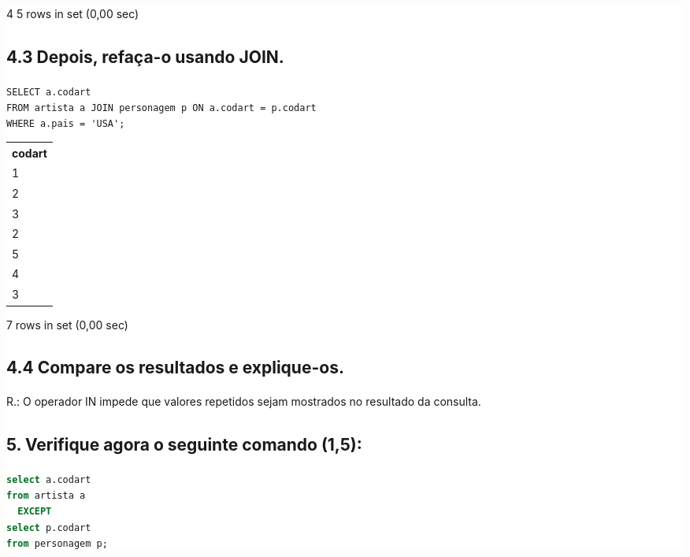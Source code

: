 </tr>
<tr>
<td>4</td>
</tr>
</table>
5 rows in set (0,00 sec)



## 4.3 Depois, refaça-o usando JOIN.


```mysql
SELECT a.codart
FROM artista a JOIN personagem p ON a.codart = p.codart
WHERE a.pais = 'USA';
```




<table>
<tr>
<th>codart</th>
</tr>
<tr>
<td>1</td>
</tr>
<tr>
<td>2</td>
</tr>
<tr>
<td>3</td>
</tr>
<tr>
<td>2</td>
</tr>
<tr>
<td>5</td>
</tr>
<tr>
<td>4</td>
</tr>
<tr>
<td>3</td>
</tr>
</table>
7 rows in set (0,00 sec)



## 4.4 Compare os resultados e explique-os.

R.: O operador IN impede que valores repetidos sejam mostrados no resultado da consulta.

## 5. Verifique agora o seguinte comando (1,5):
```SQL
select a.codart
from artista a
  EXCEPT
select p.codart
from personagem p;
```
